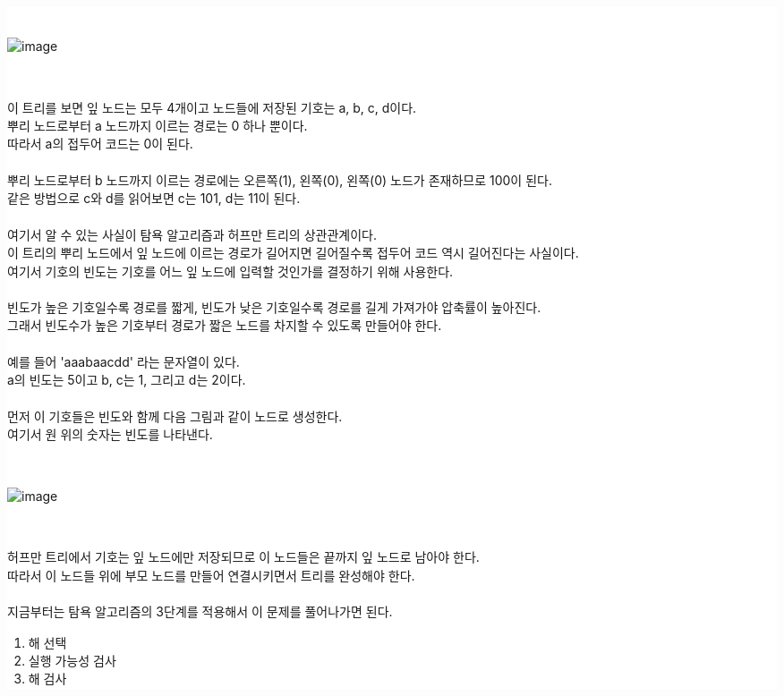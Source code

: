 <br>

![image](https://github.com/JeHeeYu/Book-Reviews/assets/87363461/aebdfc83-b6f2-4929-8917-cc23812e6e64)


<br>

이 트리를 보면 잎 노드는 모두 4개이고 노드들에 저장된 기호는 a, b, c, d이다.
<br>
뿌리 노드로부터 a 노드까지 이르는 경로는 0 하나 뿐이다.
<br>
따라서 a의 접두어 코드는 0이 된다.
<br>
<br>
뿌리 노드로부터 b 노드까지 이르는 경로에는 오른쪽(1), 왼쪽(0), 왼쪽(0) 노드가 존재하므로 100이 된다.
<br>
같은 방법으로 c와 d를 읽어보면 c는 101, d는 11이 된다.
<br>
<br>
여기서 알 수 있는 사실이 탐욕 알고리즘과 허프만 트리의 상관관계이다.
<br>
이 트리의 뿌리 노드에서 잎 노드에 이르는 경로가 길어지면 길어질수록 접두어 코드 역시 길어진다는 사실이다.
<br>
여기서 기호의 빈도는 기호를 어느 잎 노드에 입력할 것인가를 결정하기 위해 사용한다.
<br>
<br>
빈도가 높은 기호일수록 경로를 짧게, 빈도가 낮은 기호일수록 경로를 길게 가져가야 압축률이 높아진다.
<br>
그래서 빈도수가 높은 기호부터 경로가 짧은 노드를 차지할 수 있도록 만들어야 한다.
<br>
<br>
예를 들어 'aaabaacdd' 라는 문자열이 있다.
<br>
a의 빈도는 5이고 b, c는 1, 그리고 d는 2이다.
<br>
<br>
먼저 이 기호들은 빈도와 함께 다음 그림과 같이 노드로 생성한다.
<br>
여기서 원 위의 숫자는 빈도를 나타낸다.

<br>

![image](https://github.com/JeHeeYu/Book-Reviews/assets/87363461/833a843f-f3e6-4649-a275-4012c64a5d82)


<br>

허프만 트리에서 기호는 잎 노드에만 저장되므로 이 노드들은 끝까지 잎 노드로 남아야 한다.
<br>
따라서 이 노드들 위에 부모 노드를 만들어 연결시키면서 트리를 완성해야 한다.
<br>
<br>
지금부터는 탐욕 알고리즘의 3단계를 적용해서 이 문제를 풀어나가면 된다.
1. 해 선택
2. 실행 가능성 검사
3. 해 검사

